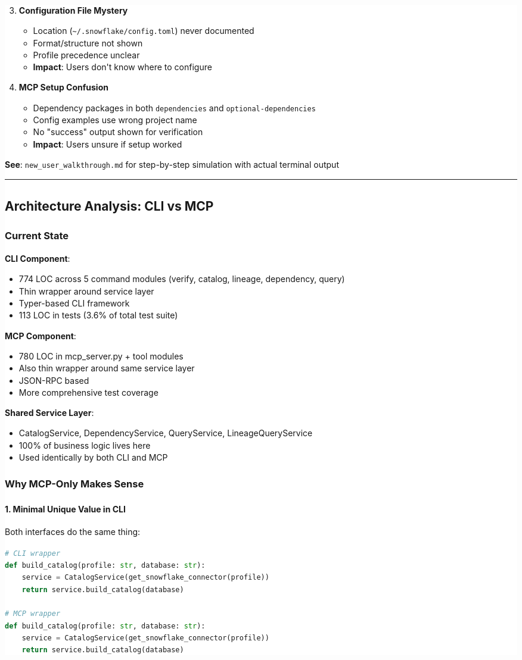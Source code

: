 3. **Configuration File Mystery**
   - Location (`~/.snowflake/config.toml`) never documented
   - Format/structure not shown
   - Profile precedence unclear
   - **Impact**: Users don't know where to configure

4. **MCP Setup Confusion**
   - Dependency packages in both `dependencies` and `optional-dependencies`
   - Config examples use wrong project name
   - No "success" output shown for verification
   - **Impact**: Users unsure if setup worked

**See**: `new_user_walkthrough.md` for step-by-step simulation with actual terminal output

---

## Architecture Analysis: CLI vs MCP

### Current State

**CLI Component**:
- 774 LOC across 5 command modules (verify, catalog, lineage, dependency, query)
- Thin wrapper around service layer
- Typer-based CLI framework
- 113 LOC in tests (3.6% of total test suite)

**MCP Component**:
- 780 LOC in mcp_server.py + tool modules
- Also thin wrapper around same service layer
- JSON-RPC based
- More comprehensive test coverage

**Shared Service Layer**:
- CatalogService, DependencyService, QueryService, LineageQueryService
- 100% of business logic lives here
- Used identically by both CLI and MCP

### Why MCP-Only Makes Sense

#### 1. **Minimal Unique Value in CLI**

Both interfaces do the same thing:
```python
# CLI wrapper
def build_catalog(profile: str, database: str):
    service = CatalogService(get_snowflake_connector(profile))
    return service.build_catalog(database)

# MCP wrapper
def build_catalog(profile: str, database: str):
    service = CatalogService(get_snowflake_connector(profile))
    return service.build_catalog(database)
```
